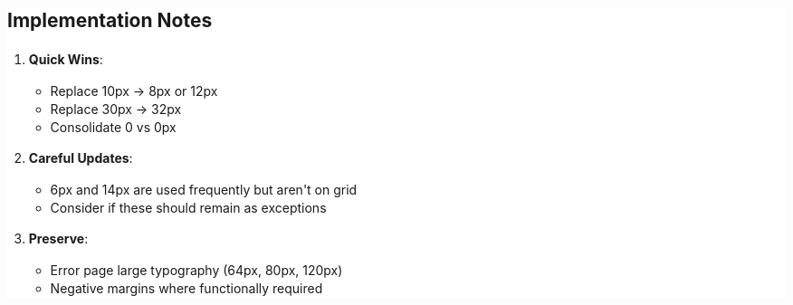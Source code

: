 ## Implementation Notes

1. **Quick Wins**: 
   - Replace 10px → 8px or 12px
   - Replace 30px → 32px
   - Consolidate 0 vs 0px

2. **Careful Updates**:
   - 6px and 14px are used frequently but aren't on grid
   - Consider if these should remain as exceptions

3. **Preserve**:
   - Error page large typography (64px, 80px, 120px)
   - Negative margins where functionally required